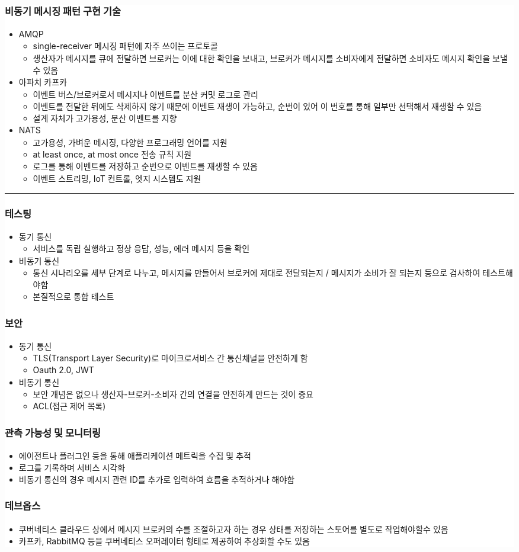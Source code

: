 ### 비동기 메시징 패턴 구현 기술

- AMQP
    - single-receiver 메시징 패턴에 자주 쓰이는 프로토콜
    - 생산자가 메시지를 큐에 전달하면 브로커는 이에 대한 확인을 보내고, 브로커가 메시지를 소비자에게 전달하면 소비자도 메시지 확인을 보낼 수 있음
- 아파치 카프카
    - 이벤트 버스/브로커로서 메시지나 이벤트를 분산 커밋 로그로 관리
    - 이벤트를 전달한 뒤에도 삭제하지 않기 때문에 이벤트 재생이 가능하고, 순번이 있어 이 번호를 통해 일부만 선택해서 재생할 수 있음
    - 설계 자체가 고가용성, 분산 이벤트를 지향
- NATS
    - 고가용성, 가벼운 메시징, 다양한 프로그래밍 언어를 지원
    - at least once, at most once 전송 규칙 지원
    - 로그를 통해 이벤트를 저장하고 순번으로 이벤트를 재생할 수 있음
    - 이벤트 스트리밍, IoT 컨트롤, 엣지 시스템도 지원

---

### 테스팅

- 동기 통신
    - 서비스를 독립 실행하고 정상 응답, 성능, 에러 메시지 등을 확인
- 비동기 통신
    - 통신 시나리오를 세부 단계로 나누고, 메시지를 만들어서 브로커에 제대로 전달되는지 / 메시지가 소비가 잘 되는지 등으로 검사하여 테스트해야함
    - 본질적으로 통합 테스트

### 보안

- 동기 통신
    - TLS(Transport Layer Security)로 마이크로서비스 간 통신채널을 안전하게 함
    - Oauth 2.0, JWT
- 비동기 통신
    - 보안 개념은 없으나 생산자-브로커-소비자 간의 연결을 안전하게 만드는 것이 중요
    - ACL(접근 제어 목록)

### 관측 가능성 및 모니터링

- 에이전트나 플러그인 등을 통해 애플리케이션 메트릭을 수집 및 추적
- 로그를 기록하며 서비스 시각화
- 비동기 통신의 경우 메시지 관련 ID를 추가로 입력하여 흐름을 추적하거나 해야함

### 데브옵스

- 쿠버네티스 클라우드 상에서 메시지 브로커의 수를 조절하고자 하는 경우 상태를 저장하는 스토어를 별도로 작업해야할수 있음
- 카프카, RabbitMQ 등을 쿠버네티스 오퍼레이터 형태로 제공하여 추상화할 수도 있음
